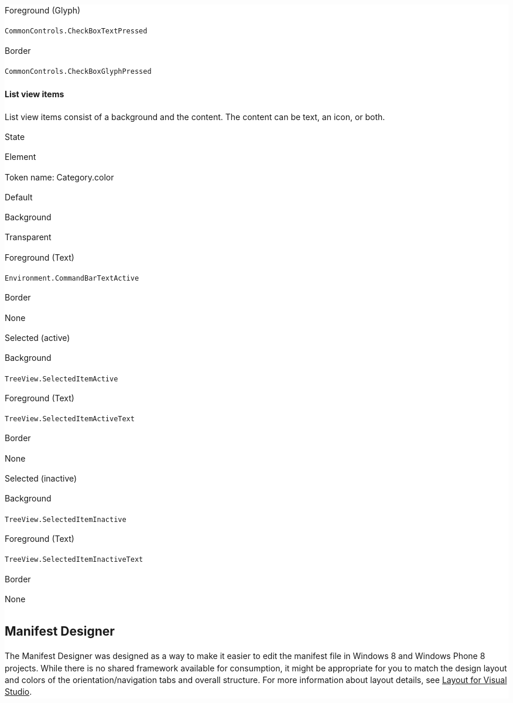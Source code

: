  Foreground (Glyph)

 `CommonControls.CheckBoxTextPressed`

 Border

 `CommonControls.CheckBoxGlyphPressed`

#### List view items
 List view items consist of a background and the content. The content can be text, an icon, or both.

 State

 Element

 Token name: Category.color

 Default

 Background

 Transparent

 Foreground (Text)

 `Environment.CommandBarTextActive`

 Border

 None

 Selected (active)

 Background

 `TreeView.SelectedItemActive`

 Foreground (Text)

 `TreeView.SelectedItemActiveText`

 Border

 None

 Selected (inactive)

 Background

 `TreeView.SelectedItemInactive`

 Foreground (Text)

 `TreeView.SelectedItemInactiveText`

 Border

 None

## Manifest Designer
 The Manifest Designer was designed as a way to make it easier to edit the manifest file in Windows 8 and Windows Phone 8 projects. While there is no shared framework available for consumption, it might be appropriate for you to match the design layout and colors of the orientation/navigation tabs and overall structure. For more information about layout details, see [Layout for Visual Studio](../../extensibility/ux-guidelines/layout-for-visual-studio.md).
